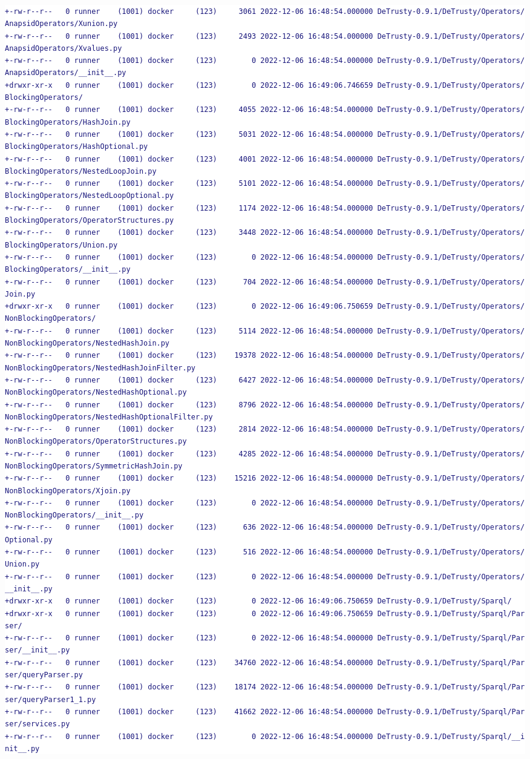 ```diff
+-rw-r--r--   0 runner    (1001) docker     (123)     3061 2022-12-06 16:48:54.000000 DeTrusty-0.9.1/DeTrusty/Operators/AnapsidOperators/Xunion.py
+-rw-r--r--   0 runner    (1001) docker     (123)     2493 2022-12-06 16:48:54.000000 DeTrusty-0.9.1/DeTrusty/Operators/AnapsidOperators/Xvalues.py
+-rw-r--r--   0 runner    (1001) docker     (123)        0 2022-12-06 16:48:54.000000 DeTrusty-0.9.1/DeTrusty/Operators/AnapsidOperators/__init__.py
+drwxr-xr-x   0 runner    (1001) docker     (123)        0 2022-12-06 16:49:06.746659 DeTrusty-0.9.1/DeTrusty/Operators/BlockingOperators/
+-rw-r--r--   0 runner    (1001) docker     (123)     4055 2022-12-06 16:48:54.000000 DeTrusty-0.9.1/DeTrusty/Operators/BlockingOperators/HashJoin.py
+-rw-r--r--   0 runner    (1001) docker     (123)     5031 2022-12-06 16:48:54.000000 DeTrusty-0.9.1/DeTrusty/Operators/BlockingOperators/HashOptional.py
+-rw-r--r--   0 runner    (1001) docker     (123)     4001 2022-12-06 16:48:54.000000 DeTrusty-0.9.1/DeTrusty/Operators/BlockingOperators/NestedLoopJoin.py
+-rw-r--r--   0 runner    (1001) docker     (123)     5101 2022-12-06 16:48:54.000000 DeTrusty-0.9.1/DeTrusty/Operators/BlockingOperators/NestedLoopOptional.py
+-rw-r--r--   0 runner    (1001) docker     (123)     1174 2022-12-06 16:48:54.000000 DeTrusty-0.9.1/DeTrusty/Operators/BlockingOperators/OperatorStructures.py
+-rw-r--r--   0 runner    (1001) docker     (123)     3448 2022-12-06 16:48:54.000000 DeTrusty-0.9.1/DeTrusty/Operators/BlockingOperators/Union.py
+-rw-r--r--   0 runner    (1001) docker     (123)        0 2022-12-06 16:48:54.000000 DeTrusty-0.9.1/DeTrusty/Operators/BlockingOperators/__init__.py
+-rw-r--r--   0 runner    (1001) docker     (123)      704 2022-12-06 16:48:54.000000 DeTrusty-0.9.1/DeTrusty/Operators/Join.py
+drwxr-xr-x   0 runner    (1001) docker     (123)        0 2022-12-06 16:49:06.750659 DeTrusty-0.9.1/DeTrusty/Operators/NonBlockingOperators/
+-rw-r--r--   0 runner    (1001) docker     (123)     5114 2022-12-06 16:48:54.000000 DeTrusty-0.9.1/DeTrusty/Operators/NonBlockingOperators/NestedHashJoin.py
+-rw-r--r--   0 runner    (1001) docker     (123)    19378 2022-12-06 16:48:54.000000 DeTrusty-0.9.1/DeTrusty/Operators/NonBlockingOperators/NestedHashJoinFilter.py
+-rw-r--r--   0 runner    (1001) docker     (123)     6427 2022-12-06 16:48:54.000000 DeTrusty-0.9.1/DeTrusty/Operators/NonBlockingOperators/NestedHashOptional.py
+-rw-r--r--   0 runner    (1001) docker     (123)     8796 2022-12-06 16:48:54.000000 DeTrusty-0.9.1/DeTrusty/Operators/NonBlockingOperators/NestedHashOptionalFilter.py
+-rw-r--r--   0 runner    (1001) docker     (123)     2814 2022-12-06 16:48:54.000000 DeTrusty-0.9.1/DeTrusty/Operators/NonBlockingOperators/OperatorStructures.py
+-rw-r--r--   0 runner    (1001) docker     (123)     4285 2022-12-06 16:48:54.000000 DeTrusty-0.9.1/DeTrusty/Operators/NonBlockingOperators/SymmetricHashJoin.py
+-rw-r--r--   0 runner    (1001) docker     (123)    15216 2022-12-06 16:48:54.000000 DeTrusty-0.9.1/DeTrusty/Operators/NonBlockingOperators/Xjoin.py
+-rw-r--r--   0 runner    (1001) docker     (123)        0 2022-12-06 16:48:54.000000 DeTrusty-0.9.1/DeTrusty/Operators/NonBlockingOperators/__init__.py
+-rw-r--r--   0 runner    (1001) docker     (123)      636 2022-12-06 16:48:54.000000 DeTrusty-0.9.1/DeTrusty/Operators/Optional.py
+-rw-r--r--   0 runner    (1001) docker     (123)      516 2022-12-06 16:48:54.000000 DeTrusty-0.9.1/DeTrusty/Operators/Union.py
+-rw-r--r--   0 runner    (1001) docker     (123)        0 2022-12-06 16:48:54.000000 DeTrusty-0.9.1/DeTrusty/Operators/__init__.py
+drwxr-xr-x   0 runner    (1001) docker     (123)        0 2022-12-06 16:49:06.750659 DeTrusty-0.9.1/DeTrusty/Sparql/
+drwxr-xr-x   0 runner    (1001) docker     (123)        0 2022-12-06 16:49:06.750659 DeTrusty-0.9.1/DeTrusty/Sparql/Parser/
+-rw-r--r--   0 runner    (1001) docker     (123)        0 2022-12-06 16:48:54.000000 DeTrusty-0.9.1/DeTrusty/Sparql/Parser/__init__.py
+-rw-r--r--   0 runner    (1001) docker     (123)    34760 2022-12-06 16:48:54.000000 DeTrusty-0.9.1/DeTrusty/Sparql/Parser/queryParser.py
+-rw-r--r--   0 runner    (1001) docker     (123)    18174 2022-12-06 16:48:54.000000 DeTrusty-0.9.1/DeTrusty/Sparql/Parser/queryParser1_1.py
+-rw-r--r--   0 runner    (1001) docker     (123)    41662 2022-12-06 16:48:54.000000 DeTrusty-0.9.1/DeTrusty/Sparql/Parser/services.py
+-rw-r--r--   0 runner    (1001) docker     (123)        0 2022-12-06 16:48:54.000000 DeTrusty-0.9.1/DeTrusty/Sparql/__init__.py
```
